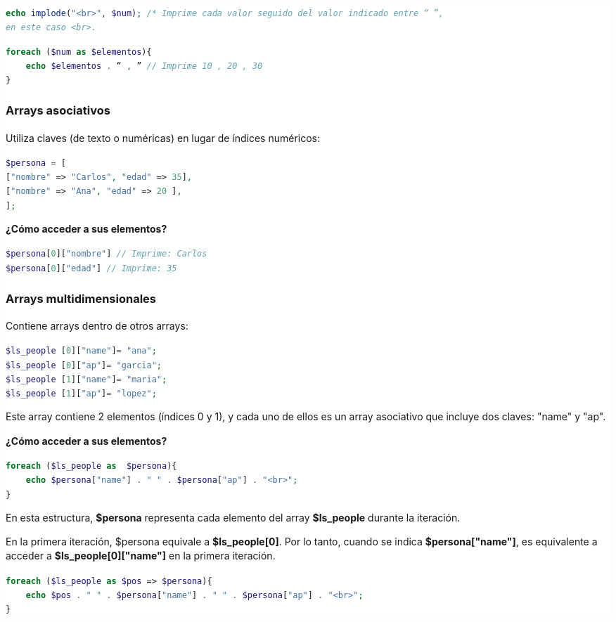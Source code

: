 ```php
echo implode("<br>", $num); /* Imprime cada valor seguido del valor indicado entre “ ”, 
en este caso <br>.
```

```php
foreach ($num as $elementos){
	echo $elementos . “ , ” // Imprime 10 , 20 , 30
}
```

### **Arrays asociativos**

Utiliza claves (de texto o numéricas) en lugar de índices numéricos:

```php
$persona = [ 
["nombre" => "Carlos", "edad" => 35],
["nombre" => "Ana", "edad" => 20 ],
];
```

**¿Cómo acceder a sus elementos?**

```php
$persona[0]["nombre"] // Imprime: Carlos
$persona[0]["edad"] // Imprime: 35
```

### **Arrays multidimensionales**

Contiene arrays dentro de otros arrays:

```php
$ls_people [0]["name"]= "ana";
$ls_people [0]["ap"]= "garcia";
$ls_people [1]["name"]= "maria";
$ls_people [1]["ap"]= "lopez";
```

Este array contiene 2 elementos (índices 0 y 1), y cada uno de ellos es un array 	asociativo que incluye dos claves: "name" y "ap".

**¿Cómo acceder a sus elementos?**

```php
foreach ($ls_people as  $persona){
    echo $persona["name"] . " " . $persona["ap"] . "<br>";
}
```

 En esta estructura, **\$persona** representa cada elemento del array **\$ls_people** durante la iteración. 
 

En la primera iteración, $persona equivale a **\$ls_people[0]**. Por lo tanto, cuando se 	indica **\$persona["name"]**, es equivalente a acceder a **\$ls_people[0]["name"]** en la 	primera iteración.

```php
foreach ($ls_people as $pos => $persona){
    echo $pos . " " . $persona["name"] . " " . $persona["ap"] . "<br>";
}
```
